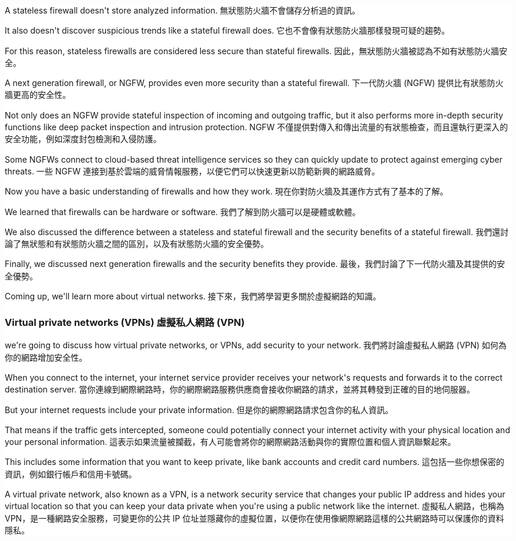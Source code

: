 A stateless firewall doesn't store analyzed information.
無狀態防火牆不會儲存分析過的資訊。

It also doesn't discover suspicious trends like a stateful firewall does.
它也不會像有狀態防火牆那樣發現可疑的趨勢。

For this reason, stateless firewalls are considered less secure than stateful firewalls.
因此，無狀態防火牆被認為不如有狀態防火牆安全。

A next generation firewall, or NGFW, provides even more security than a stateful firewall.
下一代防火牆 (NGFW) 提供比有狀態防火牆更高的安全性。

Not only does an NGFW provide stateful inspection of incoming and outgoing traffic, but it also performs more in-depth security functions like deep packet inspection and intrusion protection.
NGFW 不僅提供對傳入和傳出流量的有狀態檢查，而且還執行更深入的安全功能，例如深度封包檢測和入侵防護。

Some NGFWs connect to cloud-based threat intelligence services so they can quickly update to protect against emerging cyber threats.
一些 NGFW 連接到基於雲端的威脅情報服務，以便它們可以快速更新以防範新興的網路威脅。

Now you have a basic understanding of firewalls and how they work.
現在你對防火牆及其運作方式有了基本的了解。

We learned that firewalls can be hardware or software.
我們了解到防火牆可以是硬體或軟體。

We also discussed the difference between a stateless and stateful firewall and the security benefits of a stateful firewall.
我們還討論了無狀態和有狀態防火牆之間的區別，以及有狀態防火牆的安全優勢。

Finally, we discussed next generation firewalls and the security benefits they provide.
最後，我們討論了下一代防火牆及其提供的安全優勢。

Coming up, we'll learn more about virtual networks.
接下來，我們將學習更多關於虛擬網路的知識。

### Virtual private networks (VPNs) 虛擬私人網路 (VPN)

we're going to discuss how virtual private networks, or VPNs, add security to your network.
我們將討論虛擬私人網路 (VPN) 如何為你的網路增加安全性。

When you connect to the internet, your internet service provider receives your network's requests and forwards it to the correct destination server.
當你連線到網際網路時，你的網際網路服務供應商會接收你網路的請求，並將其轉發到正確的目的地伺服器。

But your internet requests include your private information.
但是你的網際網路請求包含你的私人資訊。

That means if the traffic gets intercepted, someone could potentially connect your internet activity with your physical location and your personal information.
這表示如果流量被攔截，有人可能會將你的網際網路活動與你的實際位置和個人資訊聯繫起來。

This includes some information that you want to keep private, like bank accounts and credit card numbers.
這包括一些你想保密的資訊，例如銀行帳戶和信用卡號碼。

A virtual private network, also known as a VPN, is a network security service that changes your public IP address and hides your virtual location so that you can keep your data private when you're using a public network like the internet.
虛擬私人網路，也稱為 VPN，是一種網路安全服務，可變更你的公共 IP 位址並隱藏你的虛擬位置，以便你在使用像網際網路這樣的公共網路時可以保護你的資料隱私。

